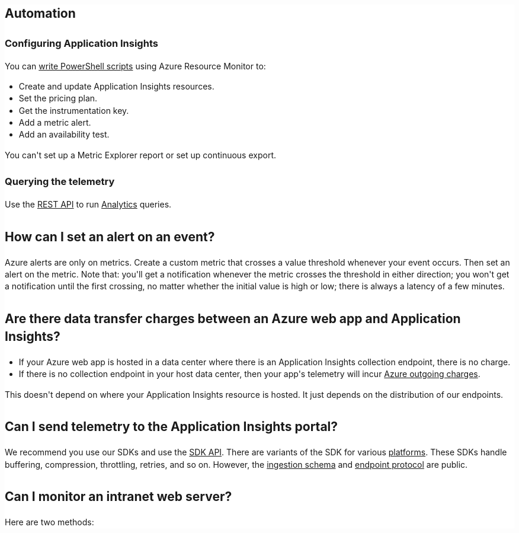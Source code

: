 
## Automation

### Configuring Application Insights

You can [write PowerShell scripts](../../azure-monitor/app/powershell.md) using Azure Resource Monitor to:

* Create and update Application Insights resources.
* Set the pricing plan.
* Get the instrumentation key.
* Add a metric alert.
* Add an availability test.

You can't set up a Metric Explorer report or set up continuous export.

### Querying the telemetry

Use the [REST API](https://dev.applicationinsights.io/) to run [Analytics](../../azure-monitor/app/analytics.md) queries.

## How can I set an alert on an event?

Azure alerts are only on metrics. Create a custom metric that crosses a value threshold whenever your event occurs. Then set an alert on the metric. Note that: you'll get a notification whenever the metric crosses the threshold in either direction; you won't get a notification until the first crossing, no matter whether the initial value is high or low; there is always a latency of a few minutes.

## Are there data transfer charges between an Azure web app and Application Insights?

* If your Azure web app is hosted in a data center where there is an Application Insights collection endpoint, there is no charge. 
* If there is no collection endpoint in your host data center, then your app's telemetry will incur [Azure outgoing charges](https://azure.microsoft.com/pricing/details/bandwidth/).

This doesn't depend on where your Application Insights resource is hosted. It just depends on the distribution of our endpoints.

## Can I send telemetry to the Application Insights portal?

We recommend you use our SDKs and use the [SDK API](../../azure-monitor/app/api-custom-events-metrics.md). There are variants of the SDK for various [platforms](../../azure-monitor/app/platforms.md). These SDKs handle buffering, compression, throttling, retries, and so on. However, the [ingestion schema](https://github.com/Microsoft/ApplicationInsights-dotnet/tree/develop/Schema/PublicSchema) and [endpoint protocol](https://github.com/Microsoft/ApplicationInsights-Home/blob/master/EndpointSpecs/ENDPOINT-PROTOCOL.md) are public.

## Can I monitor an intranet web server?

Here are two methods:
